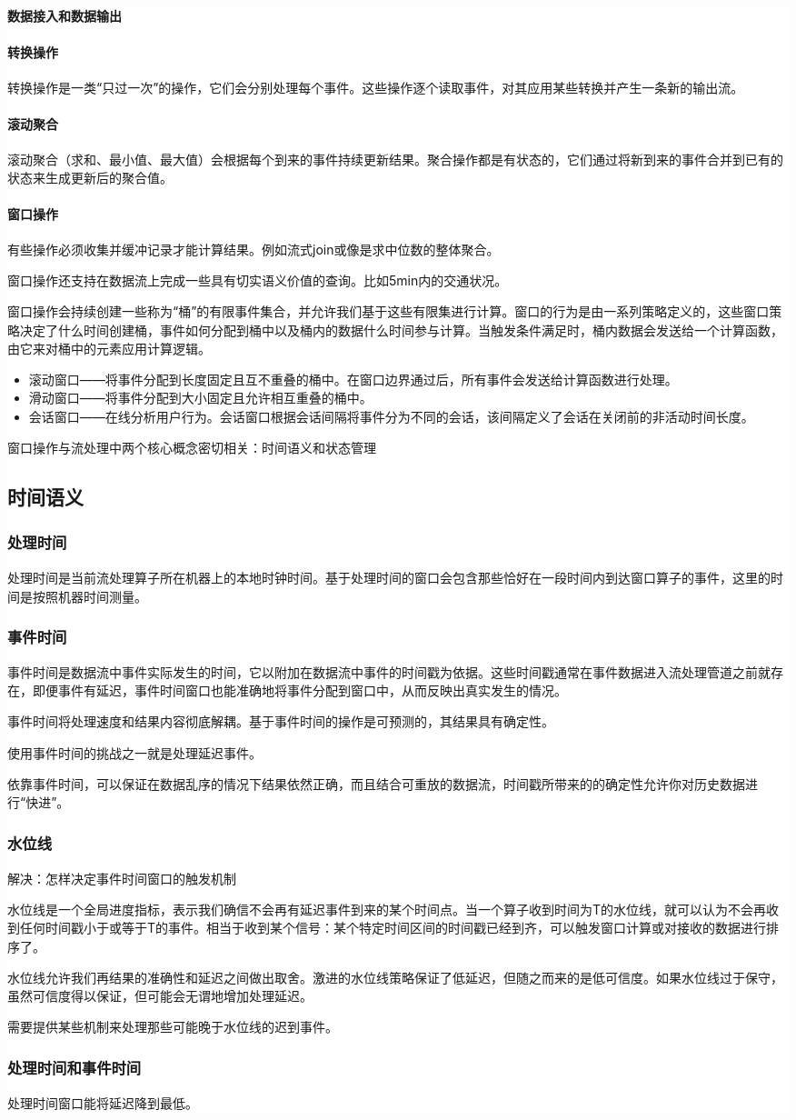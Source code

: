 #### 数据接入和数据输出

#### 转换操作

转换操作是一类“只过一次”的操作，它们会分别处理每个事件。这些操作逐个读取事件，对其应用某些转换并产生一条新的输出流。

#### 滚动聚合

滚动聚合（求和、最小值、最大值）会根据每个到来的事件持续更新结果。聚合操作都是有状态的，它们通过将新到来的事件合并到已有的状态来生成更新后的聚合值。

#### 窗口操作

有些操作必须收集并缓冲记录才能计算结果。例如流式join或像是求中位数的整体聚合。

窗口操作还支持在数据流上完成一些具有切实语义价值的查询。比如5min内的交通状况。

窗口操作会持续创建一些称为“桶”的有限事件集合，并允许我们基于这些有限集进行计算。窗口的行为是由一系列策略定义的，这些窗口策略决定了什么时间创建桶，事件如何分配到桶中以及桶内的数据什么时间参与计算。当触发条件满足时，桶内数据会发送给一个计算函数，由它来对桶中的元素应用计算逻辑。

- 滚动窗口——将事件分配到长度固定且互不重叠的桶中。在窗口边界通过后，所有事件会发送给计算函数进行处理。
- 滑动窗口——将事件分配到大小固定且允许相互重叠的桶中。
- 会话窗口——在线分析用户行为。会话窗口根据会话间隔将事件分为不同的会话，该间隔定义了会话在关闭前的非活动时间长度。

窗口操作与流处理中两个核心概念密切相关：时间语义和状态管理

## 时间语义

### 处理时间

处理时间是当前流处理算子所在机器上的本地时钟时间。基于处理时间的窗口会包含那些恰好在一段时间内到达窗口算子的事件，这里的时间是按照机器时间测量。

### 事件时间

事件时间是数据流中事件实际发生的时间，它以附加在数据流中事件的时间戳为依据。这些时间戳通常在事件数据进入流处理管道之前就存在，即便事件有延迟，事件时间窗口也能准确地将事件分配到窗口中，从而反映出真实发生的情况。

事件时间将处理速度和结果内容彻底解耦。基于事件时间的操作是可预测的，其结果具有确定性。

使用事件时间的挑战之一就是处理延迟事件。

依靠事件时间，可以保证在数据乱序的情况下结果依然正确，而且结合可重放的数据流，时间戳所带来的的确定性允许你对历史数据进行“快进”。

### 水位线

解决：怎样决定事件时间窗口的触发机制

水位线是一个全局进度指标，表示我们确信不会再有延迟事件到来的某个时间点。当一个算子收到时间为T的水位线，就可以认为不会再收到任何时间戳小于或等于T的事件。相当于收到某个信号：某个特定时间区间的时间戳已经到齐，可以触发窗口计算或对接收的数据进行排序了。

水位线允许我们再结果的准确性和延迟之间做出取舍。激进的水位线策略保证了低延迟，但随之而来的是低可信度。如果水位线过于保守，虽然可信度得以保证，但可能会无谓地增加处理延迟。

需要提供某些机制来处理那些可能晚于水位线的迟到事件。

### 处理时间和事件时间

处理时间窗口能将延迟降到最低。
